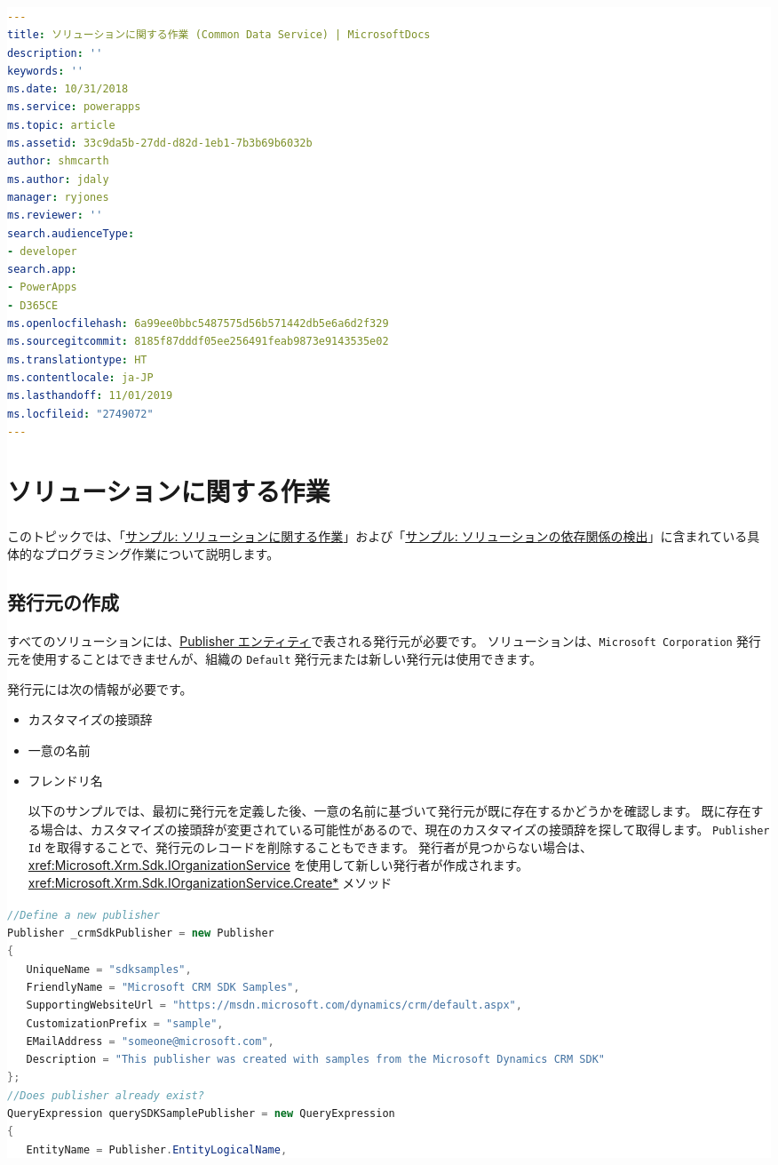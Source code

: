 ```yaml
---
title: ソリューションに関する作業 (Common Data Service) | MicrosoftDocs
description: ''
keywords: ''
ms.date: 10/31/2018
ms.service: powerapps
ms.topic: article
ms.assetid: 33c9da5b-27dd-d82d-1eb1-7b3b69b6032b
author: shmcarth
ms.author: jdaly
manager: ryjones
ms.reviewer: ''
search.audienceType:
- developer
search.app:
- PowerApps
- D365CE
ms.openlocfilehash: 6a99ee0bbc5487575d56b571442db5e6a6d2f329
ms.sourcegitcommit: 8185f87dddf05ee256491feab9873e9143535e02
ms.translationtype: HT
ms.contentlocale: ja-JP
ms.lasthandoff: 11/01/2019
ms.locfileid: "2749072"
---
```

# <a name="work-with-solutions"></a>ソリューションに関する作業

このトピックでは、「[サンプル: ソリューションに関する作業](org-service/samples/work-solutions.md)」および「[サンプル: ソリューションの依存関係の検出](org-service/samples/detect-solution-dependencies.md)」に含まれている具体的なプログラミング作業について説明します。  
  
<a name="BKMK_CreatePublisher"></a>

## <a name="create-a-publisher"></a>発行元の作成

 すべてのソリューションには、[Publisher エンティティ](reference/entities/publisher.md)で表される発行元が必要です。 ソリューションは、`Microsoft Corporation` 発行元を使用することはできませんが、組織の `Default` 発行元または新しい発行元は使用できます。  
  
 発行元には次の情報が必要です。  
  
- カスタマイズの接頭辞  
  
- 一意の名前  
  
- フレンドリ名  
  
  以下のサンプルでは、最初に発行元を定義した後、一意の名前に基づいて発行元が既に存在するかどうかを確認します。 既に存在する場合は、カスタマイズの接頭辞が変更されている可能性があるので、現在のカスタマイズの接頭辞を探して取得します。 `PublisherId` を取得することで、発行元のレコードを削除することもできます。 発行者が見つからない場合は、<xref:Microsoft.Xrm.Sdk.IOrganizationService> を使用して新しい発行者が作成されます。 <xref:Microsoft.Xrm.Sdk.IOrganizationService.Create*> メソッド 

 ```csharp
//Define a new publisher
Publisher _crmSdkPublisher = new Publisher
{
    UniqueName = "sdksamples",
    FriendlyName = "Microsoft CRM SDK Samples",
    SupportingWebsiteUrl = "https://msdn.microsoft.com/dynamics/crm/default.aspx",
    CustomizationPrefix = "sample",
    EMailAddress = "someone@microsoft.com",
    Description = "This publisher was created with samples from the Microsoft Dynamics CRM SDK"
};
//Does publisher already exist?
QueryExpression querySDKSamplePublisher = new QueryExpression
{
    EntityName = Publisher.EntityLogicalName,
 ```